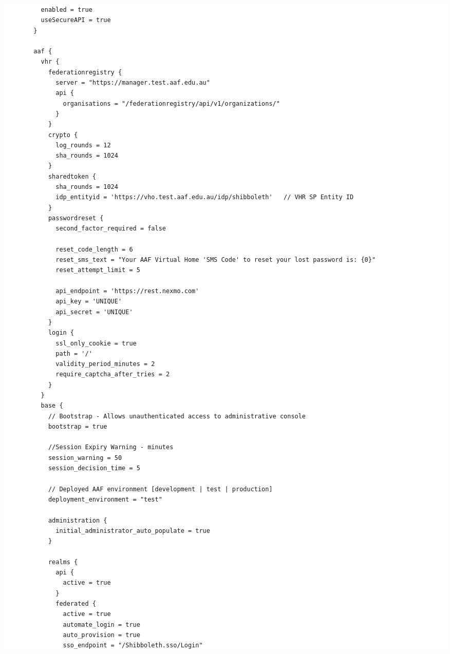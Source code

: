              enabled = true
              useSecureAPI = true
            }

            aaf {
              vhr {
                federationregistry {
                  server = "https://manager.test.aaf.edu.au"
                  api {
                    organisations = "/federationregistry/api/v1/organizations/"
                  }
                }
                crypto {
                  log_rounds = 12
                  sha_rounds = 1024
                }
                sharedtoken {
                  sha_rounds = 1024
                  idp_entityid = 'https://vho.test.aaf.edu.au/idp/shibboleth'   // VHR SP Entity ID
                }
                passwordreset {
                  second_factor_required = false
                  
                  reset_code_length = 6
                  reset_sms_text = "Your AAF Virtual Home 'SMS Code' to reset your lost password is: {0}"
                  reset_attempt_limit = 5

                  api_endpoint = 'https://rest.nexmo.com'
                  api_key = 'UNIQUE'
                  api_secret = 'UNIQUE'
                }
                login {
                  ssl_only_cookie = true
                  path = '/'
                  validity_period_minutes = 2
                  require_captcha_after_tries = 2
                }
              }
              base {
                // Bootstrap - Allows unauthenticated access to administrative console
                bootstrap = true

                //Session Expiry Warning - minutes
                session_warning = 50 
                session_decision_time = 5

                // Deployed AAF environment [development | test | production]
                deployment_environment = "test"

                administration {
                  initial_administrator_auto_populate = true
                }

                realms {
                  api {
                    active = true
                  }
                  federated { 
                    active = true
                    automate_login = true
                    auto_provision = true
                    sso_endpoint = "/Shibboleth.sso/Login"
